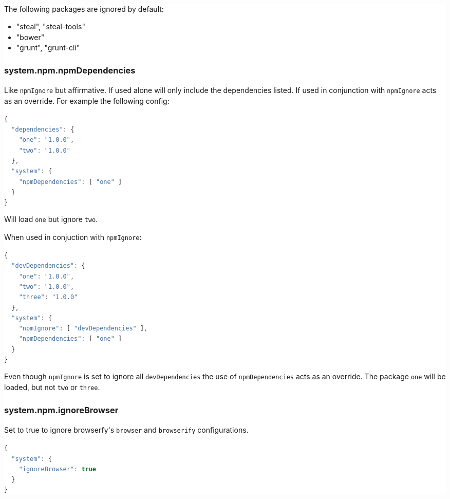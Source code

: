 The following packages are ignored by default:

 - "steal", "steal-tools"
 - "bower"
 - "grunt", "grunt-cli"

### system.npm.npmDependencies

Like `npmIgnore` but affirmative. If used alone will only include the dependencies listed. If used in conjunction with `npmIgnore` acts as an override. For example the following config:

```js
{
  "dependencies": {
    "one": "1.0.0",
	"two": "1.0.0"
  },
  "system": {
    "npmDependencies": [ "one" ]
  }
}
```

Will load `one` but ignore `two`.

When used in conjuction with `npmIgnore`:

```js
{
  "devDependencies": {
	"one": "1.0.0",
	"two": "1.0.0",
	"three": "1.0.0"
  },
  "system": {
	"npmIgnore": [ "devDependencies" ],
	"npmDependencies": [ "one" ]
  }
}
```

Even though `npmIgnore` is set to ignore all `devDependencies` the use of `npmDependencies` acts as an override. The package `one` will be loaded, but not `two` or `three`.

### system.npm.ignoreBrowser

Set to true to ignore browserfy's `browser` and `browserify` configurations.

```js
{
  "system": {
    "ignoreBrowser": true
  }
}
```
